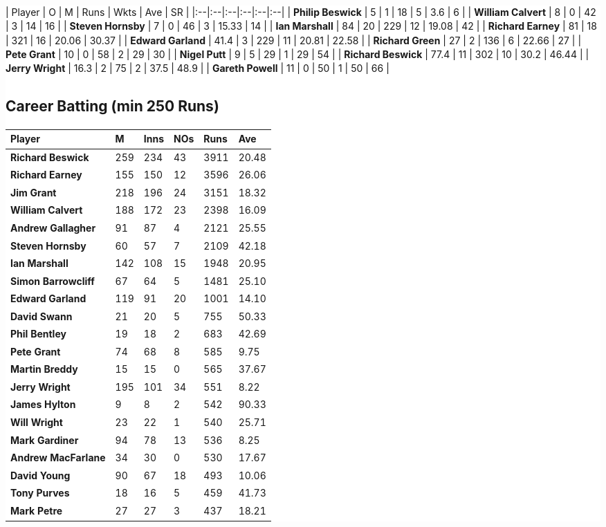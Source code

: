 | Player | O | M | Runs | Wkts | Ave | SR |
|:--|:--|:--|:--|:--|:--|
| **Philip Beswick** | 5 | 1 | 18 | 5 | 3.6 | 6 |
| **William Calvert** | 8 | 0 | 42 | 3 | 14 | 16 |
| **Steven Hornsby** | 7 | 0 | 46 | 3 | 15.33 | 14 |
| **Ian Marshall** | 84 | 20 | 229 | 12 | 19.08 | 42 |
| **Richard Earney** | 81 | 18 | 321 | 16 | 20.06 | 30.37 |
| **Edward Garland** | 41.4 | 3 | 229 | 11 | 20.81 | 22.58 |
| **Richard Green** | 27 | 2 | 136 | 6 | 22.66 | 27 |
| **Pete Grant** | 10 | 0 | 58 | 2 | 29 | 30 |
| **Nigel Putt** | 9 | 5 | 29 | 1 | 29 | 54 |
| **Richard Beswick** | 77.4 | 11 | 302 | 10 | 30.2 | 46.44 |
| **Jerry Wright** | 16.3 | 2 | 75 | 2 | 37.5 | 48.9 |
| **Gareth Powell** | 11 | 0 | 50 | 1 | 50 | 66 |

## Career Batting (min 250 Runs)

| Player | M | Inns | NOs | Runs | Ave |
|:---|:---|:---|:---|:---|:---|
| **Richard Beswick** | 259 | 234 | 43 | 3911 | 20.48 |
| **Richard Earney** | 155 | 150 | 12 | 3596 | 26.06 |
| **Jim Grant** | 218 | 196 | 24 | 3151 | 18.32 |
| **William Calvert** | 188 | 172 | 23 | 2398 | 16.09 |
| **Andrew Gallagher** | 91 | 87 | 4 | 2121 | 25.55 |
| **Steven Hornsby** | 60 | 57 | 7 | 2109 | 42.18 |
| **Ian Marshall** | 142 | 108 | 15 | 1948 | 20.95 |
| **Simon Barrowcliff** | 67 | 64 | 5 | 1481 | 25.10 |
| **Edward Garland** | 119 | 91 | 20 | 1001 | 14.10 |
| **David Swann** | 21 | 20 | 5 | 755 | 50.33 |
| **Phil Bentley** | 19 | 18 | 2 | 683 | 42.69 |
| **Pete Grant** | 74 | 68 | 8 | 585 | 9.75 |
| **Martin Breddy** | 15 | 15 | 0 | 565 | 37.67 |
| **Jerry Wright** | 195 | 101 | 34 | 551 | 8.22 |
| **James Hylton** | 9 | 8 | 2 | 542 | 90.33 |
| **Will Wright** | 23 | 22 | 1 | 540 | 25.71 |
| **Mark Gardiner** | 94 | 78 | 13 | 536 | 8.25 |
| **Andrew MacFarlane** | 34 | 30 | 0 | 530 | 17.67 |
| **David Young** | 90 | 67 | 18 | 493 | 10.06 |
| **Tony Purves** | 18 | 16 | 5 | 459 | 41.73 |
| **Mark Petre** | 27 | 27 | 3 | 437 | 18.21 |